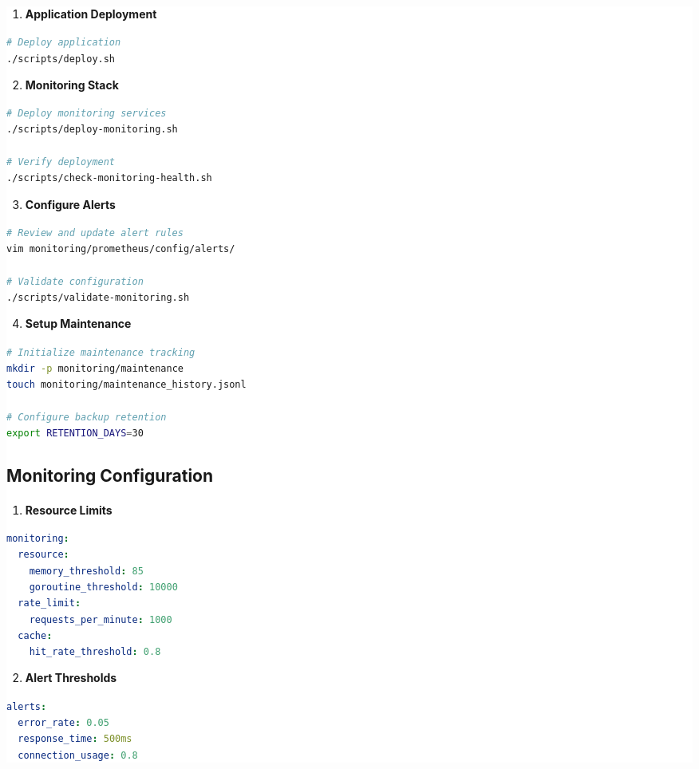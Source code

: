 1. **Application Deployment**
```bash
# Deploy application
./scripts/deploy.sh
```

2. **Monitoring Stack**
```bash
# Deploy monitoring services
./scripts/deploy-monitoring.sh

# Verify deployment
./scripts/check-monitoring-health.sh
```

3. **Configure Alerts**
```bash
# Review and update alert rules
vim monitoring/prometheus/config/alerts/

# Validate configuration
./scripts/validate-monitoring.sh
```

4. **Setup Maintenance**
```bash
# Initialize maintenance tracking
mkdir -p monitoring/maintenance
touch monitoring/maintenance_history.jsonl

# Configure backup retention
export RETENTION_DAYS=30
```

## Monitoring Configuration

1. **Resource Limits**
```yaml
monitoring:
  resource:
    memory_threshold: 85
    goroutine_threshold: 10000
  rate_limit:
    requests_per_minute: 1000
  cache:
    hit_rate_threshold: 0.8
```

2. **Alert Thresholds**
```yaml
alerts:
  error_rate: 0.05
  response_time: 500ms
  connection_usage: 0.8
```
